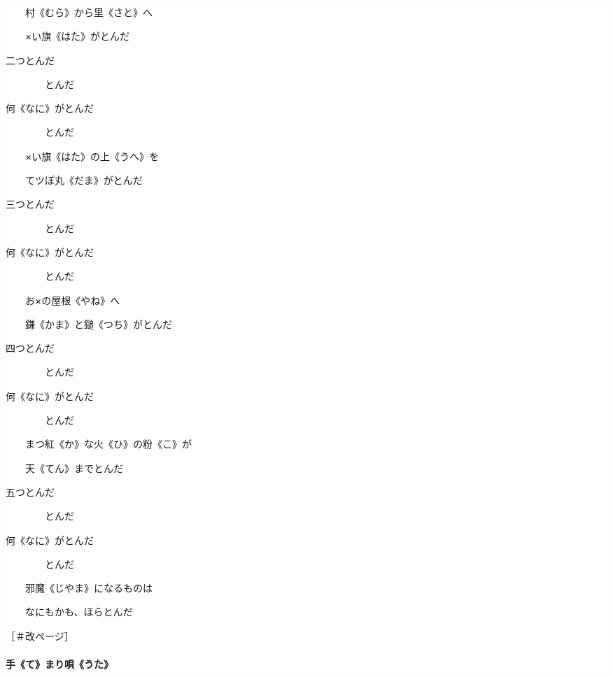　　村《むら》から里《さと》へ

　　×い旗《はた》がとんだ



二つとんだ

　　　　とんだ

何《なに》がとんだ

　　　　とんだ

　　×い旗《はた》の上《うへ》を

　　てツぽ丸《だま》がとんだ



三つとんだ

　　　　とんだ

何《なに》がとんだ

　　　　とんだ

　　お×の屋根《やね》へ

　　鎌《かま》と鎚《つち》がとんだ



四つとんだ

　　　　とんだ

何《なに》がとんだ

　　　　とんだ

　　まつ紅《か》な火《ひ》の粉《こ》が

　　天《てん》までとんだ



五つとんだ

　　　　とんだ

何《なに》がとんだ

　　　　とんだ

　　邪魔《じやま》になるものは

　　なにもかも、ほらとんだ

［＃改ページ］



#### 手《て》まり唄《うた》



